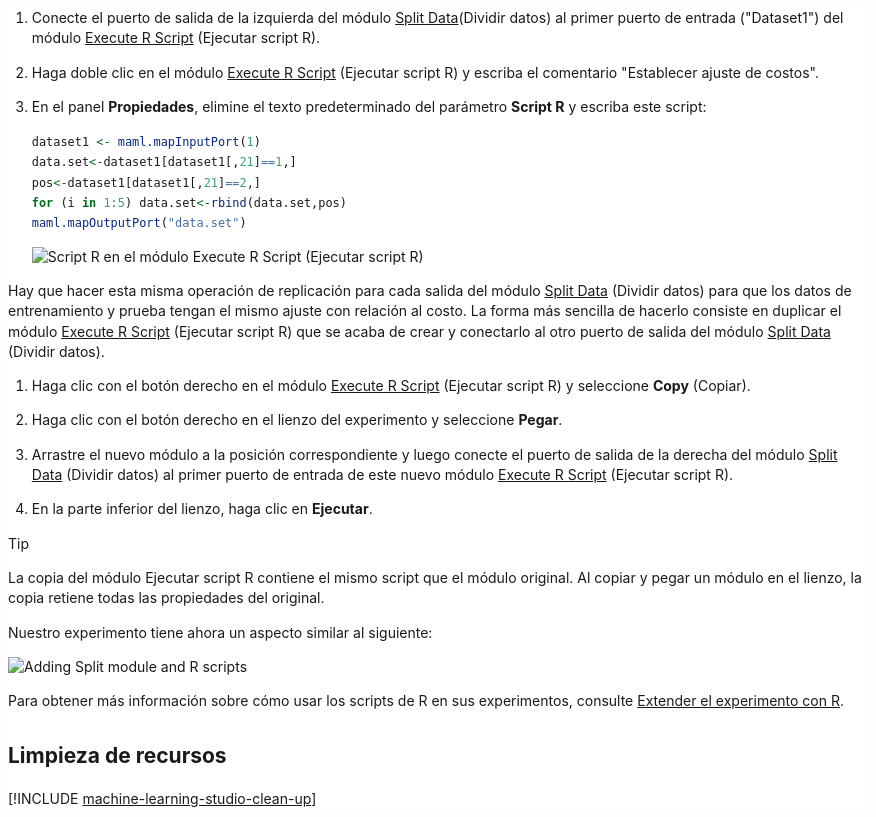 1. Conecte el puerto de salida de la izquierda del módulo [Split Data][split](Dividir datos) al primer puerto de entrada ("Dataset1") del módulo [Execute R Script][execute-r-script] (Ejecutar script R).

1. Haga doble clic en el módulo [Execute R Script][execute-r-script] (Ejecutar script R) y escriba el comentario "Establecer ajuste de costos".

1. En el panel **Propiedades**, elimine el texto predeterminado del parámetro **Script R** y escriba este script:
   
    ```r
    dataset1 <- maml.mapInputPort(1)
    data.set<-dataset1[dataset1[,21]==1,]
    pos<-dataset1[dataset1[,21]==2,]
    for (i in 1:5) data.set<-rbind(data.set,pos)
    maml.mapOutputPort("data.set")
    ```

    ![Script R en el módulo Execute R Script (Ejecutar script R)](./media/tutorial-part1-credit-risk/execute-r-script.png)

Hay que hacer esta misma operación de replicación para cada salida del módulo [Split Data][split] (Dividir datos) para que los datos de entrenamiento y prueba tengan el mismo ajuste con relación al costo. La forma más sencilla de hacerlo consiste en duplicar el módulo [Execute R Script][execute-r-script] (Ejecutar script R) que se acaba de crear y conectarlo al otro puerto de salida del módulo [Split Data][split] (Dividir datos).

1. Haga clic con el botón derecho en el módulo [Execute R Script][execute-r-script] (Ejecutar script R) y seleccione **Copy** (Copiar).

1. Haga clic con el botón derecho en el lienzo del experimento y seleccione **Pegar**.

1. Arrastre el nuevo módulo a la posición correspondiente y luego conecte el puerto de salida de la derecha del módulo [Split Data][split] (Dividir datos) al primer puerto de entrada de este nuevo módulo [Execute R Script][execute-r-script] (Ejecutar script R). 

1. En la parte inferior del lienzo, haga clic en **Ejecutar**. 

> [!TIP]
> La copia del módulo Ejecutar script R contiene el mismo script que el módulo original. Al copiar y pegar un módulo en el lienzo, la copia retiene todas las propiedades del original.  
> 
>

Nuestro experimento tiene ahora un aspecto similar al siguiente:

![Adding Split module and R scripts](./media/tutorial-part1-credit-risk/experiment.png)

Para obtener más información sobre cómo usar los scripts de R en sus experimentos, consulte [Extender el experimento con R](index.yml).


## <a name="clean-up-resources"></a>Limpieza de recursos

[!INCLUDE [machine-learning-studio-clean-up](../../../includes/machine-learning-studio-clean-up.md)]


[execute-r-script]: https://docs.microsoft.com/azure/machine-learning/studio-module-reference/execute-r-script
[edit-metadata]: https://docs.microsoft.com/azure/machine-learning/studio-module-reference/edit-metadata
[split]: https://docs.microsoft.com/azure/machine-learning/studio-module-reference/split-data